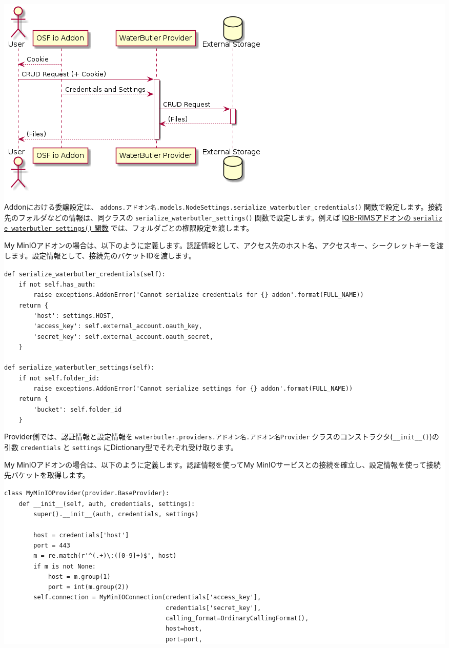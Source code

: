 ![認証情報などの委譲](images/crud.png)

Addonにおける委譲設定は、 `addons.アドオン名.models.NodeSettings.serialize_waterbutler_credentials()` 関数で設定します。接続先のフォルダなどの情報は、同クラスの `serialize_waterbutler_settings()` 関数で設定します。例えば [IQB-RIMSアドオンの `serialize_waterbutler_settings()` 関数](https://github.com/RCOSDP/RDM-osf.io/blob/develop/addons/iqbrims/models.py#L226) では、フォルダごとの権限設定を渡します。

My MinIOアドオンの場合は、以下のように定義します。認証情報として、アクセス先のホスト名、アクセスキー、シークレットキーを渡します。設定情報として、接続先のバケットIDを渡します。

```
def serialize_waterbutler_credentials(self):
    if not self.has_auth:
        raise exceptions.AddonError('Cannot serialize credentials for {} addon'.format(FULL_NAME))
    return {
        'host': settings.HOST,
        'access_key': self.external_account.oauth_key,
        'secret_key': self.external_account.oauth_secret,
    }

def serialize_waterbutler_settings(self):
    if not self.folder_id:
        raise exceptions.AddonError('Cannot serialize settings for {} addon'.format(FULL_NAME))
    return {
        'bucket': self.folder_id
    }
```

Provider側では、認証情報と設定情報を `waterbutler.providers.アドオン名.アドオン名Provider` クラスのコンストラクタ(`__init__()`)の引数 `credentials` と `settings` にDictionary型でそれぞれ受け取ります。

My MinIOアドオンの場合は、以下のように定義します。認証情報を使ってMy MinIOサービスとの接続を確立し、設定情報を使って接続先バケットを取得します。

```
class MyMinIOProvider(provider.BaseProvider):
    def __init__(self, auth, credentials, settings):
        super().__init__(auth, credentials, settings)

        host = credentials['host']
        port = 443
        m = re.match(r'^(.+)\:([0-9]+)$', host)
        if m is not None:
            host = m.group(1)
            port = int(m.group(2))
        self.connection = MyMinIOConnection(credentials['access_key'],
                                            credentials['secret_key'],
                                            calling_format=OrdinaryCallingFormat(),
                                            host=host,
                                            port=port,
```